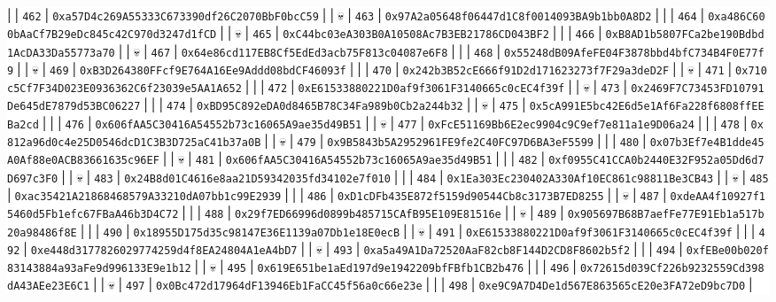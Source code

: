 |  | `462` | `0xa57D4c269A55333C673390df26C2070BbF0bcC59` |
| 💀 | `463` | `0x97A2a05648f06447d1C8f0014093BA9b1bb0A8D2` |
|  | `464` | `0xa486C600bAaCf7B29eDc845c42C970d3247d1fCD` |
| 💀 | `465` | `0xC44bc03eA303B0A10508Ac7B3EB21786CD043BF2` |
|  | `466` | `0xB8AD1b5807FCa2be190Bdbd1AcDA33Da55773a70` |
| 💀 | `467` | `0x64e86cd117EB8Cf5EdEd3acb75F813c04087e6F8` |
|  | `468` | `0x55248dB09AfeFE04F3878bbd4bfC734B4F0E77f9` |
| 💀 | `469` | `0xB3D264380FFcf9E764A16Ee9Addd08bdCF46093f` |
|  | `470` | `0x242b3B52cE666f91D2d171623273f7F29a3deD2F` |
| 💀 | `471` | `0x710c5Cf7F34D023E0936362C6f23039e5AA1A652` |
|  | `472` | `0xE61533880221D0af9f3061F3140665c0cEC4f39f` |
| 💀 | `473` | `0x2469F7C73453FD10791De645dE7879d53BC06227` |
|  | `474` | `0xBD95C892eDA0d8465B78C34Fa989b0Cb2a244b32` |
| 💀 | `475` | `0x5cA991E5bc42E6d5e1Af6Fa228f6808ffEEBa2cd` |
|  | `476` | `0x606fAA5C30416A54552b73c16065A9ae35d49B51` |
| 💀 | `477` | `0xFcE51169Bb6E2ec9904c9C9ef7e811a1e9D06a24` |
|  | `478` | `0x812a96d0c4e25D0546dcD1C3B3D725aC41b37a0B` |
| 💀 | `479` | `0x9B5843b5A2952961FE9fe2C40FC97D6BA3eF5599` |
|  | `480` | `0x07b3Ef7e4B1dde45A0Af88e0ACB83661635c96EF` |
| 💀 | `481` | `0x606fAA5C30416A54552b73c16065A9ae35d49B51` |
|  | `482` | `0xf0955C41CCA0b2440E32F952a05Dd6d7D697c3F0` |
| 💀 | `483` | `0x24B8d01C4616e8aa21D59342035fd34102e7f010` |
|  | `484` | `0x1Ea303Ec230402A330Af10EC861c98811Be3CB43` |
| 💀 | `485` | `0xac35421A21868468579A33210dA07bb1c99E2939` |
|  | `486` | `0xD1cDFb435E872f5159d90544Cb8c3173B7ED8255` |
| 💀 | `487` | `0xdeAA4f10927f15460d5Fb1efc67FBaA46b3D4C72` |
|  | `488` | `0x29f7ED66996d0899b485715CAfB95E109E81516e` |
| 💀 | `489` | `0x905697B68B7aefFe77E91Eb1a517b20a98486f8E` |
|  | `490` | `0x18955D175d35c98147E36E1139a07Db1e18E0ecB` |
| 💀 | `491` | `0xE61533880221D0af9f3061F3140665c0cEC4f39f` |
|  | `492` | `0xe448d3177826029774259d4f8EA24804A1eA4bD7` |
| 💀 | `493` | `0xa5a49A1Da72520AaF82cb8F144D2CD8F8602b5f2` |
|  | `494` | `0xfEBe00b020f83143884a93aFe9d996133E9e1b12` |
| 💀 | `495` | `0x619E651be1aEd197d9e1942209bfFBfb1CB2b476` |
|  | `496` | `0x72615d039Cf226b9232559Cd398dA43AEe23E6C1` |
| 💀 | `497` | `0x0Bc472d17964dF13946Eb1FaCC45f56a0c66e23e` |
|  | `498` | `0xe9C9A7D4De1d567E863565cE20e3FA72eD9bc7D0` |